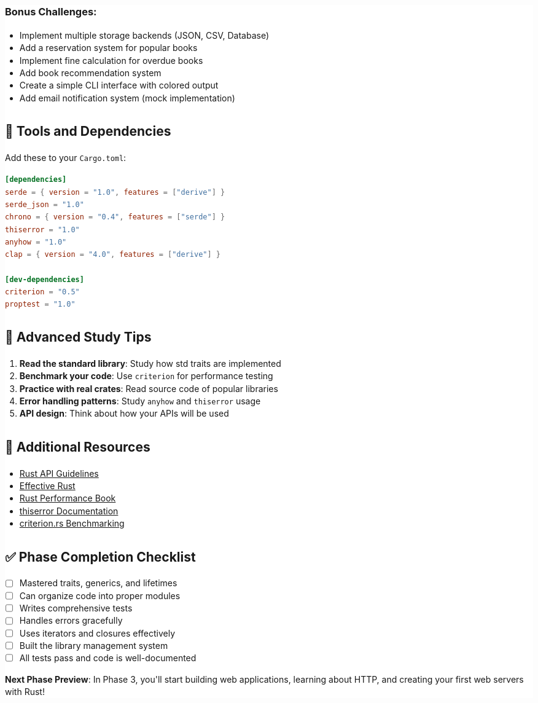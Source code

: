 ### Bonus Challenges:
- Implement multiple storage backends (JSON, CSV, Database)
- Add a reservation system for popular books
- Implement fine calculation for overdue books
- Add book recommendation system
- Create a simple CLI interface with colored output
- Add email notification system (mock implementation)

## 🔧 Tools and Dependencies

Add these to your `Cargo.toml`:
```toml
[dependencies]
serde = { version = "1.0", features = ["derive"] }
serde_json = "1.0"
chrono = { version = "0.4", features = ["serde"] }
thiserror = "1.0"
anyhow = "1.0"
clap = { version = "4.0", features = ["derive"] }

[dev-dependencies]
criterion = "0.5"
proptest = "1.0"
```

## 📝 Advanced Study Tips
1. **Read the standard library**: Study how std traits are implemented
2. **Benchmark your code**: Use `criterion` for performance testing
3. **Practice with real crates**: Read source code of popular libraries
4. **Error handling patterns**: Study `anyhow` and `thiserror` usage
5. **API design**: Think about how your APIs will be used

## 🔗 Additional Resources
- [Rust API Guidelines](https://rust-lang.github.io/api-guidelines/)
- [Effective Rust](https://www.lurklurk.org/effective-rust/)
- [Rust Performance Book](https://nnethercote.github.io/perf-book/)
- [thiserror Documentation](https://docs.rs/thiserror/)
- [criterion.rs Benchmarking](https://bheisler.github.io/criterion.rs/book/)

## ✅ Phase Completion Checklist
- [ ] Mastered traits, generics, and lifetimes
- [ ] Can organize code into proper modules
- [ ] Writes comprehensive tests
- [ ] Handles errors gracefully
- [ ] Uses iterators and closures effectively
- [ ] Built the library management system
- [ ] All tests pass and code is well-documented

**Next Phase Preview**: In Phase 3, you'll start building web applications, learning about HTTP, and creating your first web servers with Rust!
